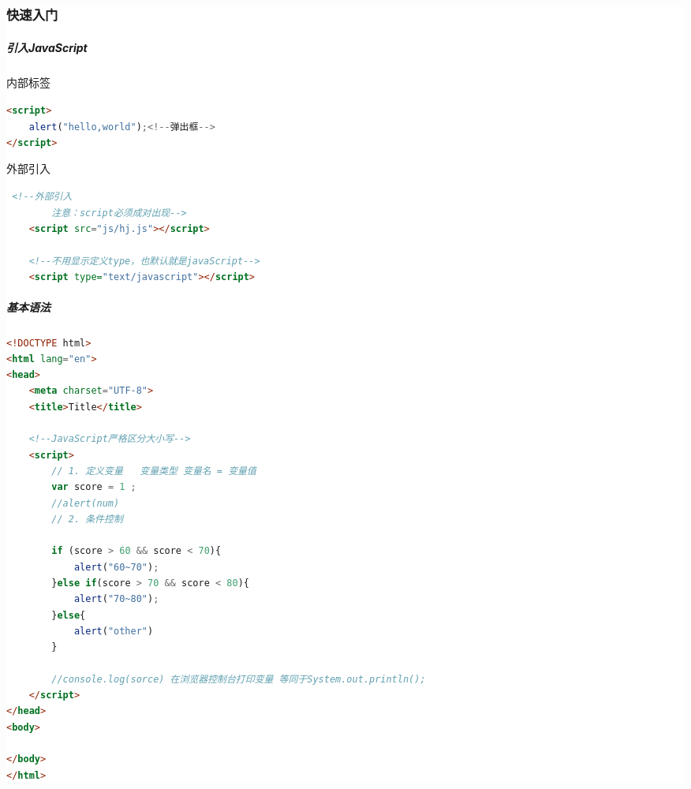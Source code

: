 

### 快速入门

##### 引入JavaScript

 内部标签 

```html
<script> 
	alert("hello,world");<!--弹出框-->
</script>

```

外部引入

```html
 <!--外部引入
        注意：script必须成对出现-->
    <script src="js/hj.js"></script>

    <!--不用显示定义type，也默认就是javaScript-->
    <script type="text/javascript"></script>

```

##### 基本语法

```html
<!DOCTYPE html>
<html lang="en">
<head>
    <meta charset="UTF-8">
    <title>Title</title>

    <!--JavaScript严格区分大小写-->
    <script>
        // 1. 定义变量   变量类型 变量名 = 变量值
        var score = 1 ;
        //alert(num)
        // 2. 条件控制

        if (score > 60 && score < 70){
            alert("60~70");
        }else if(score > 70 && score < 80){
            alert("70~80");
        }else{
            alert("other")
        }
        
        //console.log(sorce) 在浏览器控制台打印变量 等同于System.out.println();
    </script>
</head>
<body>

</body>
</html>

```

